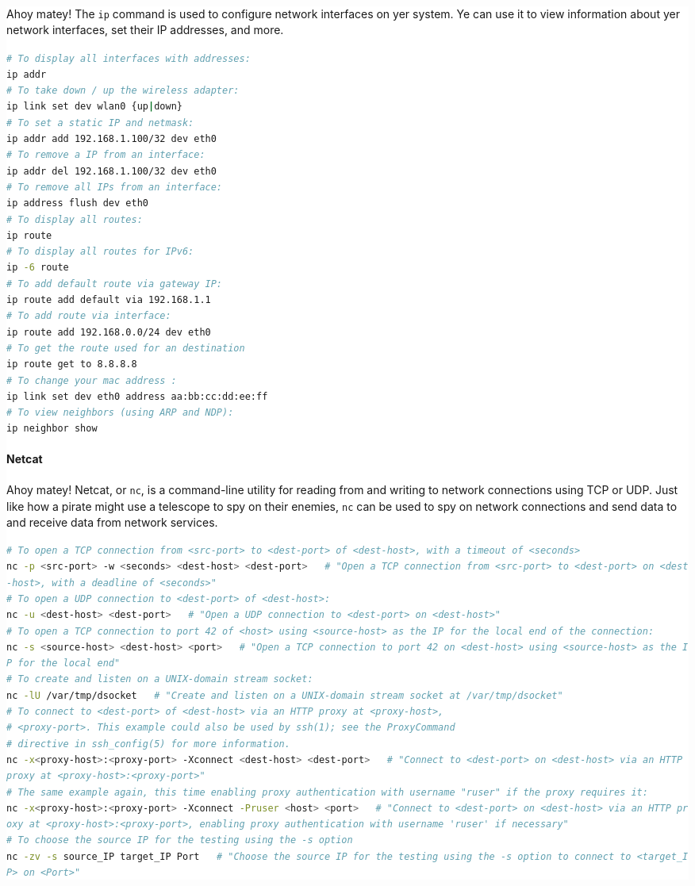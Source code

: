 Ahoy matey! The `ip` command is used to configure network interfaces on yer system. Ye can use it to view information about yer network interfaces, set their IP addresses, and more.

```bash
# To display all interfaces with addresses:
ip addr
# To take down / up the wireless adapter:
ip link set dev wlan0 {up|down}
# To set a static IP and netmask:
ip addr add 192.168.1.100/32 dev eth0
# To remove a IP from an interface:
ip addr del 192.168.1.100/32 dev eth0
# To remove all IPs from an interface:
ip address flush dev eth0
# To display all routes:
ip route
# To display all routes for IPv6:
ip -6 route
# To add default route via gateway IP:
ip route add default via 192.168.1.1
# To add route via interface:
ip route add 192.168.0.0/24 dev eth0
# To get the route used for an destination
ip route get to 8.8.8.8
# To change your mac address :
ip link set dev eth0 address aa:bb:cc:dd:ee:ff
# To view neighbors (using ARP and NDP):
ip neighbor show
```

#### Netcat

Ahoy matey! Netcat, or `nc`, is a command-line utility for reading from and writing to network connections using TCP or UDP. Just like how a pirate might use a telescope to spy on their enemies, `nc` can be used to spy on network connections and send data to and receive data from network services.

```bash
# To open a TCP connection from <src-port> to <dest-port> of <dest-host>, with a timeout of <seconds>
nc -p <src-port> -w <seconds> <dest-host> <dest-port>   # "Open a TCP connection from <src-port> to <dest-port> on <dest-host>, with a deadline of <seconds>"
# To open a UDP connection to <dest-port> of <dest-host>:
nc -u <dest-host> <dest-port>   # "Open a UDP connection to <dest-port> on <dest-host>"
# To open a TCP connection to port 42 of <host> using <source-host> as the IP for the local end of the connection:
nc -s <source-host> <dest-host> <port>   # "Open a TCP connection to port 42 on <dest-host> using <source-host> as the IP for the local end"
# To create and listen on a UNIX-domain stream socket:
nc -lU /var/tmp/dsocket   # "Create and listen on a UNIX-domain stream socket at /var/tmp/dsocket"
# To connect to <dest-port> of <dest-host> via an HTTP proxy at <proxy-host>,
# <proxy-port>. This example could also be used by ssh(1); see the ProxyCommand
# directive in ssh_config(5) for more information.
nc -x<proxy-host>:<proxy-port> -Xconnect <dest-host> <dest-port>   # "Connect to <dest-port> on <dest-host> via an HTTP proxy at <proxy-host>:<proxy-port>"
# The same example again, this time enabling proxy authentication with username "ruser" if the proxy requires it:
nc -x<proxy-host>:<proxy-port> -Xconnect -Pruser <host> <port>   # "Connect to <dest-port> on <dest-host> via an HTTP proxy at <proxy-host>:<proxy-port>, enabling proxy authentication with username 'ruser' if necessary"
# To choose the source IP for the testing using the -s option
nc -zv -s source_IP target_IP Port   # "Choose the source IP for the testing using the -s option to connect to <target_IP> on <Port>"
```
